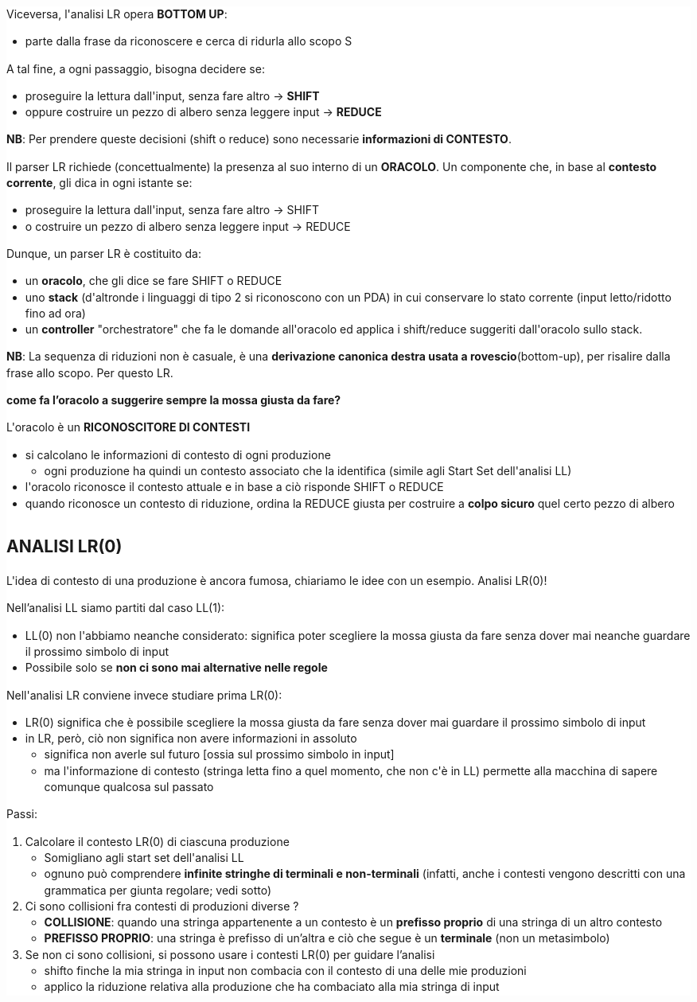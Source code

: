 Viceversa, l'analisi LR opera **BOTTOM UP**:
- parte dalla frase da riconoscere e cerca di ridurla allo scopo S

A tal fine, a ogni passaggio, bisogna decidere se:
- proseguire la lettura dall'input, senza fare altro        → __SHIFT__ 
- oppure costruire un pezzo di albero senza leggere input   → __REDUCE__

**NB**: Per prendere queste decisioni (shift o reduce) sono necessarie __informazioni di CONTESTO__.

Il parser LR richiede (concettualmente) la presenza al suo interno di un __ORACOLO__. Un componente che, in base al **contesto corrente**, gli dica in ogni istante se:
- proseguire la lettura dall'input, senza fare altro → SHIFT
- o costruire un pezzo di albero senza leggere input → REDUCE

Dunque, un parser LR è costituito da:
- un **oracolo**, che gli dice se fare SHIFT o REDUCE
- uno **stack** (d'altronde i linguaggi di tipo 2 si riconoscono con un PDA) in cui conservare lo stato corrente (input letto/ridotto fino ad ora)
- un **controller** "orchestratore" che fa le domande all'oracolo ed applica i shift/reduce suggeriti dall'oracolo sullo stack.

__NB__: La sequenza di riduzioni non è casuale, è una __derivazione canonica destra usata a rovescio__(bottom-up), per risalire dalla frase allo scopo. Per questo LR.

**come fa l’oracolo a suggerire sempre la mossa giusta da fare?** 

L'oracolo è un __RICONOSCITORE DI CONTESTI__
- si calcolano le informazioni di contesto di ogni produzione
    - ogni produzione ha quindi un contesto associato che la identifica (simile agli Start Set dell'analisi LL)
- l'oracolo riconosce il contesto attuale e in base a ciò risponde SHIFT o REDUCE
- quando riconosce un contesto di riduzione, ordina la REDUCE giusta per costruire a **colpo sicuro** quel certo pezzo di albero




## ANALISI LR(0)
L'idea di contesto di una produzione è ancora fumosa, chiariamo le idee con un esempio. Analisi LR(0)!

Nell’analisi LL siamo partiti dal caso LL(1):
- LL(0) non l'abbiamo neanche considerato: significa poter scegliere la mossa giusta da fare senza dover mai neanche guardare il prossimo simbolo di input
- Possibile solo se **non ci sono mai alternative nelle regole**

Nell'analisi LR conviene invece studiare prima LR(0):
- LR(0) significa che è possibile scegliere la mossa giusta da fare senza dover mai guardare il prossimo simbolo di input
- in LR, però, ciò non significa non avere informazioni in assoluto
    - significa non averle sul futuro [ossia sul prossimo simbolo in input]
    - ma l'informazione di contesto (stringa letta fino a quel momento, che non c'è in LL) permette alla macchina di sapere comunque qualcosa sul passato


Passi:
1. Calcolare il contesto LR(0) di ciascuna produzione 
    - Somigliano agli start set dell'analisi LL
    - ognuno può comprendere **infinite stringhe di terminali e non-terminali** (infatti, anche i contesti vengono descritti con una grammatica per giunta regolare; vedi sotto)
2. Ci sono collisioni fra contesti di produzioni diverse ?
    - **COLLISIONE**: quando una stringa appartenente a un contesto è un **prefisso proprio** di una stringa di un altro contesto
    - **PREFISSO PROPRIO**: una stringa è prefisso di un’altra e ciò che segue è un **terminale** (non un metasimbolo)
3. Se non ci sono collisioni, si possono usare i contesti LR(0) per guidare l’analisi
    - shifto finche la mia stringa in input non combacia con il contesto di una delle mie produzioni
    - applico la riduzione relativa alla produzione che ha combaciato alla mia stringa di input
